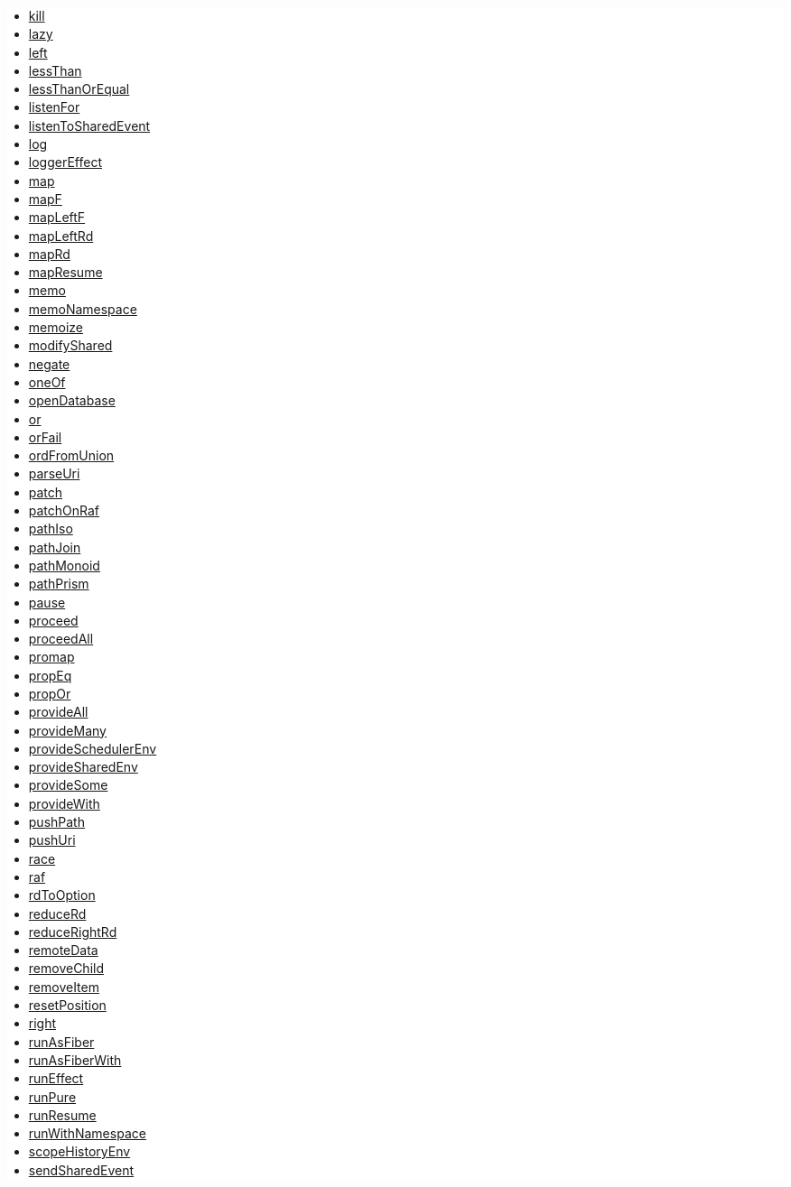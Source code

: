 * [kill](_exports_.md#kill)
* [lazy](_exports_.md#lazy)
* [left](_exports_.md#left)
* [lessThan](_exports_.md#lessthan)
* [lessThanOrEqual](_exports_.md#lessthanorequal)
* [listenFor](_exports_.md#listenfor)
* [listenToSharedEvent](_exports_.md#listentosharedevent)
* [log](_exports_.md#log)
* [loggerEffect](_exports_.md#loggereffect)
* [map](_exports_.md#map)
* [mapF](_exports_.md#mapf)
* [mapLeftF](_exports_.md#mapleftf)
* [mapLeftRd](_exports_.md#mapleftrd)
* [mapRd](_exports_.md#maprd)
* [mapResume](_exports_.md#mapresume)
* [memo](_exports_.md#memo)
* [memoNamespace](_exports_.md#memonamespace)
* [memoize](_exports_.md#memoize)
* [modifyShared](_exports_.md#modifyshared)
* [negate](_exports_.md#negate)
* [oneOf](_exports_.md#oneof)
* [openDatabase](_exports_.md#opendatabase)
* [or](_exports_.md#or)
* [orFail](_exports_.md#orfail)
* [ordFromUnion](_exports_.md#ordfromunion)
* [parseUri](_exports_.md#parseuri)
* [patch](_exports_.md#patch)
* [patchOnRaf](_exports_.md#patchonraf)
* [pathIso](_exports_.md#pathiso)
* [pathJoin](_exports_.md#pathjoin)
* [pathMonoid](_exports_.md#pathmonoid)
* [pathPrism](_exports_.md#pathprism)
* [pause](_exports_.md#pause)
* [proceed](_exports_.md#proceed)
* [proceedAll](_exports_.md#proceedall)
* [promap](_exports_.md#promap)
* [propEq](_exports_.md#propeq)
* [propOr](_exports_.md#propor)
* [provideAll](_exports_.md#provideall)
* [provideMany](_exports_.md#providemany)
* [provideSchedulerEnv](_exports_.md#provideschedulerenv)
* [provideSharedEnv](_exports_.md#providesharedenv)
* [provideSome](_exports_.md#providesome)
* [provideWith](_exports_.md#providewith)
* [pushPath](_exports_.md#pushpath)
* [pushUri](_exports_.md#pushuri)
* [race](_exports_.md#race)
* [raf](_exports_.md#raf)
* [rdToOption](_exports_.md#rdtooption)
* [reduceRd](_exports_.md#reducerd)
* [reduceRightRd](_exports_.md#reducerightrd)
* [remoteData](_exports_.md#remotedata)
* [removeChild](_exports_.md#removechild)
* [removeItem](_exports_.md#removeitem)
* [resetPosition](_exports_.md#resetposition)
* [right](_exports_.md#right)
* [runAsFiber](_exports_.md#runasfiber)
* [runAsFiberWith](_exports_.md#runasfiberwith)
* [runEffect](_exports_.md#runeffect)
* [runPure](_exports_.md#runpure)
* [runResume](_exports_.md#runresume)
* [runWithNamespace](_exports_.md#runwithnamespace)
* [scopeHistoryEnv](_exports_.md#scopehistoryenv)
* [sendSharedEvent](_exports_.md#sendsharedevent)
